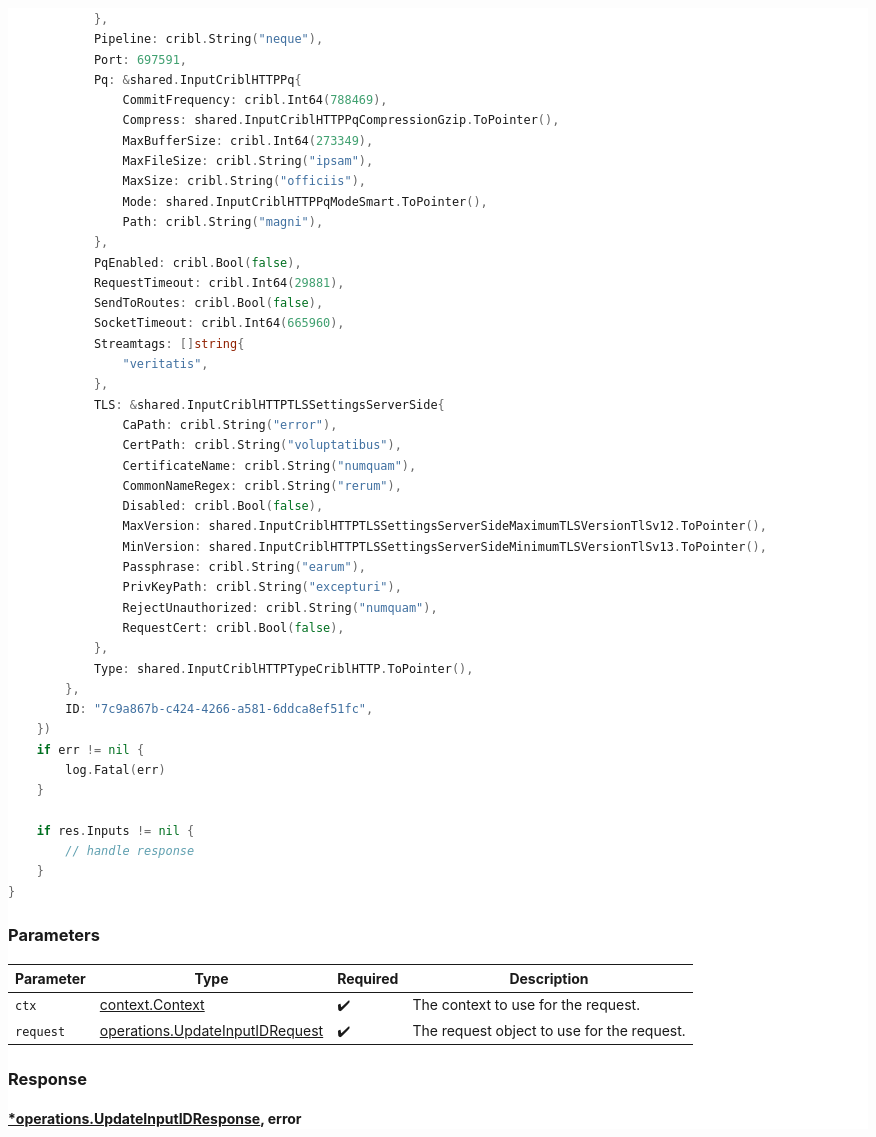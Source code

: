 ```go
            },
            Pipeline: cribl.String("neque"),
            Port: 697591,
            Pq: &shared.InputCriblHTTPPq{
                CommitFrequency: cribl.Int64(788469),
                Compress: shared.InputCriblHTTPPqCompressionGzip.ToPointer(),
                MaxBufferSize: cribl.Int64(273349),
                MaxFileSize: cribl.String("ipsam"),
                MaxSize: cribl.String("officiis"),
                Mode: shared.InputCriblHTTPPqModeSmart.ToPointer(),
                Path: cribl.String("magni"),
            },
            PqEnabled: cribl.Bool(false),
            RequestTimeout: cribl.Int64(29881),
            SendToRoutes: cribl.Bool(false),
            SocketTimeout: cribl.Int64(665960),
            Streamtags: []string{
                "veritatis",
            },
            TLS: &shared.InputCriblHTTPTLSSettingsServerSide{
                CaPath: cribl.String("error"),
                CertPath: cribl.String("voluptatibus"),
                CertificateName: cribl.String("numquam"),
                CommonNameRegex: cribl.String("rerum"),
                Disabled: cribl.Bool(false),
                MaxVersion: shared.InputCriblHTTPTLSSettingsServerSideMaximumTLSVersionTlSv12.ToPointer(),
                MinVersion: shared.InputCriblHTTPTLSSettingsServerSideMinimumTLSVersionTlSv13.ToPointer(),
                Passphrase: cribl.String("earum"),
                PrivKeyPath: cribl.String("excepturi"),
                RejectUnauthorized: cribl.String("numquam"),
                RequestCert: cribl.Bool(false),
            },
            Type: shared.InputCriblHTTPTypeCriblHTTP.ToPointer(),
        },
        ID: "7c9a867b-c424-4266-a581-6ddca8ef51fc",
    })
    if err != nil {
        log.Fatal(err)
    }

    if res.Inputs != nil {
        // handle response
    }
}
```

### Parameters

| Parameter                                                                          | Type                                                                               | Required                                                                           | Description                                                                        |
| ---------------------------------------------------------------------------------- | ---------------------------------------------------------------------------------- | ---------------------------------------------------------------------------------- | ---------------------------------------------------------------------------------- |
| `ctx`                                                                              | [context.Context](https://pkg.go.dev/context#Context)                              | :heavy_check_mark:                                                                 | The context to use for the request.                                                |
| `request`                                                                          | [operations.UpdateInputIDRequest](../../models/operations/updateinputidrequest.md) | :heavy_check_mark:                                                                 | The request object to use for the request.                                         |


### Response

**[*operations.UpdateInputIDResponse](../../models/operations/updateinputidresponse.md), error**

